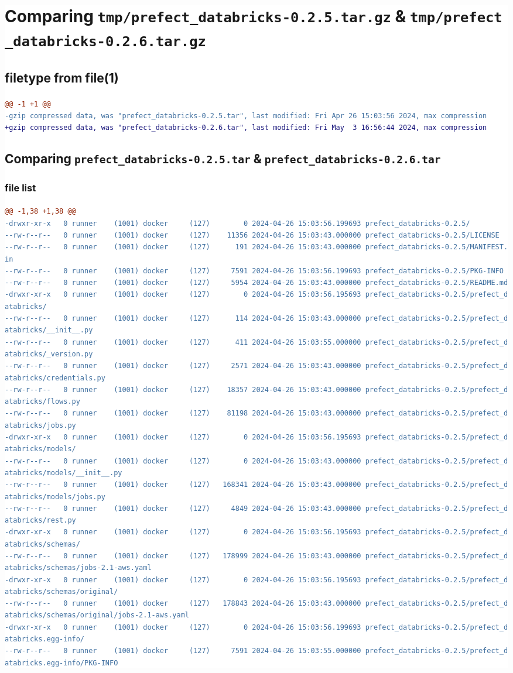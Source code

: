 # Comparing `tmp/prefect_databricks-0.2.5.tar.gz` & `tmp/prefect_databricks-0.2.6.tar.gz`

## filetype from file(1)

```diff
@@ -1 +1 @@
-gzip compressed data, was "prefect_databricks-0.2.5.tar", last modified: Fri Apr 26 15:03:56 2024, max compression
+gzip compressed data, was "prefect_databricks-0.2.6.tar", last modified: Fri May  3 16:56:44 2024, max compression
```

## Comparing `prefect_databricks-0.2.5.tar` & `prefect_databricks-0.2.6.tar`

### file list

```diff
@@ -1,38 +1,38 @@
-drwxr-xr-x   0 runner    (1001) docker     (127)        0 2024-04-26 15:03:56.199693 prefect_databricks-0.2.5/
--rw-r--r--   0 runner    (1001) docker     (127)    11356 2024-04-26 15:03:43.000000 prefect_databricks-0.2.5/LICENSE
--rw-r--r--   0 runner    (1001) docker     (127)      191 2024-04-26 15:03:43.000000 prefect_databricks-0.2.5/MANIFEST.in
--rw-r--r--   0 runner    (1001) docker     (127)     7591 2024-04-26 15:03:56.199693 prefect_databricks-0.2.5/PKG-INFO
--rw-r--r--   0 runner    (1001) docker     (127)     5954 2024-04-26 15:03:43.000000 prefect_databricks-0.2.5/README.md
-drwxr-xr-x   0 runner    (1001) docker     (127)        0 2024-04-26 15:03:56.195693 prefect_databricks-0.2.5/prefect_databricks/
--rw-r--r--   0 runner    (1001) docker     (127)      114 2024-04-26 15:03:43.000000 prefect_databricks-0.2.5/prefect_databricks/__init__.py
--rw-r--r--   0 runner    (1001) docker     (127)      411 2024-04-26 15:03:55.000000 prefect_databricks-0.2.5/prefect_databricks/_version.py
--rw-r--r--   0 runner    (1001) docker     (127)     2571 2024-04-26 15:03:43.000000 prefect_databricks-0.2.5/prefect_databricks/credentials.py
--rw-r--r--   0 runner    (1001) docker     (127)    18357 2024-04-26 15:03:43.000000 prefect_databricks-0.2.5/prefect_databricks/flows.py
--rw-r--r--   0 runner    (1001) docker     (127)    81198 2024-04-26 15:03:43.000000 prefect_databricks-0.2.5/prefect_databricks/jobs.py
-drwxr-xr-x   0 runner    (1001) docker     (127)        0 2024-04-26 15:03:56.195693 prefect_databricks-0.2.5/prefect_databricks/models/
--rw-r--r--   0 runner    (1001) docker     (127)        0 2024-04-26 15:03:43.000000 prefect_databricks-0.2.5/prefect_databricks/models/__init__.py
--rw-r--r--   0 runner    (1001) docker     (127)   168341 2024-04-26 15:03:43.000000 prefect_databricks-0.2.5/prefect_databricks/models/jobs.py
--rw-r--r--   0 runner    (1001) docker     (127)     4849 2024-04-26 15:03:43.000000 prefect_databricks-0.2.5/prefect_databricks/rest.py
-drwxr-xr-x   0 runner    (1001) docker     (127)        0 2024-04-26 15:03:56.195693 prefect_databricks-0.2.5/prefect_databricks/schemas/
--rw-r--r--   0 runner    (1001) docker     (127)   178999 2024-04-26 15:03:43.000000 prefect_databricks-0.2.5/prefect_databricks/schemas/jobs-2.1-aws.yaml
-drwxr-xr-x   0 runner    (1001) docker     (127)        0 2024-04-26 15:03:56.195693 prefect_databricks-0.2.5/prefect_databricks/schemas/original/
--rw-r--r--   0 runner    (1001) docker     (127)   178843 2024-04-26 15:03:43.000000 prefect_databricks-0.2.5/prefect_databricks/schemas/original/jobs-2.1-aws.yaml
-drwxr-xr-x   0 runner    (1001) docker     (127)        0 2024-04-26 15:03:56.199693 prefect_databricks-0.2.5/prefect_databricks.egg-info/
--rw-r--r--   0 runner    (1001) docker     (127)     7591 2024-04-26 15:03:55.000000 prefect_databricks-0.2.5/prefect_databricks.egg-info/PKG-INFO
```